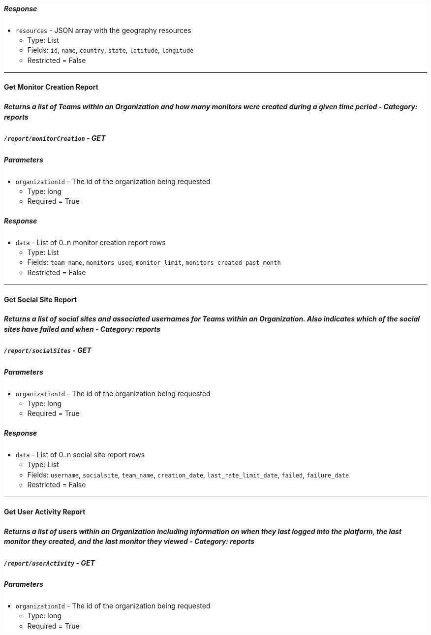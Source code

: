##### Response
* `resources` - JSON array with the geography resources
	- Type: List
	- Fields:
`id`, `name`, `country`, `state`, `latitude`, `longitude`
	- Restricted = False

-------------------------

#### Get Monitor Creation Report
##### Returns a list of Teams within an Organization and how many monitors were created during a given time period - Category: reports
##### `/report/monitorCreation` - GET
##### Parameters
* `organizationId` - The id of the organization being requested
	- Type: long
	- Required = True

##### Response
* `data` - List of 0..n monitor creation report rows
	- Type: List
	- Fields:
`team_name`, `monitors_used`, `monitor_limit`, `monitors_created_past_month`
	- Restricted = False

-------------------------

#### Get Social Site Report
##### Returns a list of social sites and associated usernames for Teams within an Organization. Also indicates which of the social sites have failed and when - Category: reports
##### `/report/socialSites` - GET
##### Parameters
* `organizationId` - The id of the organization being requested
	- Type: long
	- Required = True

##### Response
* `data` - List of 0..n social site report rows
	- Type: List
	- Fields:
`username`, `socialsite`, `team_name`, `creation_date`, `last_rate_limit_date`, `failed`, `failure_date`
	- Restricted = False

-------------------------

#### Get User Activity Report
##### Returns a list of users within an Organization including information on when they last logged into the platform, the last monitor they created, and the last monitor they viewed - Category: reports
##### `/report/userActivity` - GET
##### Parameters
* `organizationId` - The id of the organization being requested
	- Type: long
	- Required = True
